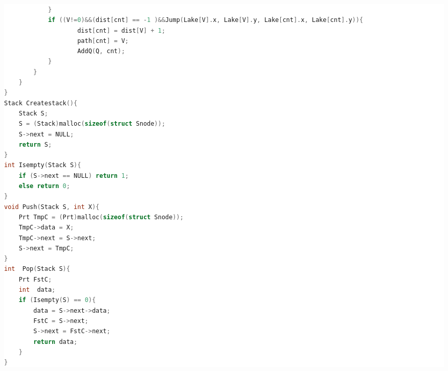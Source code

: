 ```c
			}
			if ((V!=0)&&(dist[cnt] == -1 )&&Jump(Lake[V].x, Lake[V].y, Lake[cnt].x, Lake[cnt].y)){
					dist[cnt] = dist[V] + 1;
					path[cnt] = V;
					AddQ(Q, cnt);
			}
		}
	}
}
Stack Createstack(){
	Stack S;
	S = (Stack)malloc(sizeof(struct Snode));
	S->next = NULL;
	return S;
}
int Isempty(Stack S){
	if (S->next == NULL) return 1;
	else return 0;
}
void Push(Stack S, int X){
	Prt TmpC = (Prt)malloc(sizeof(struct Snode));
	TmpC->data = X;
	TmpC->next = S->next;
	S->next = TmpC;
}
int  Pop(Stack S){
	Prt FstC;
	int  data;
	if (Isempty(S) == 0){
		data = S->next->data;
		FstC = S->next;
		S->next = FstC->next;
		return data;
	}
}
```
